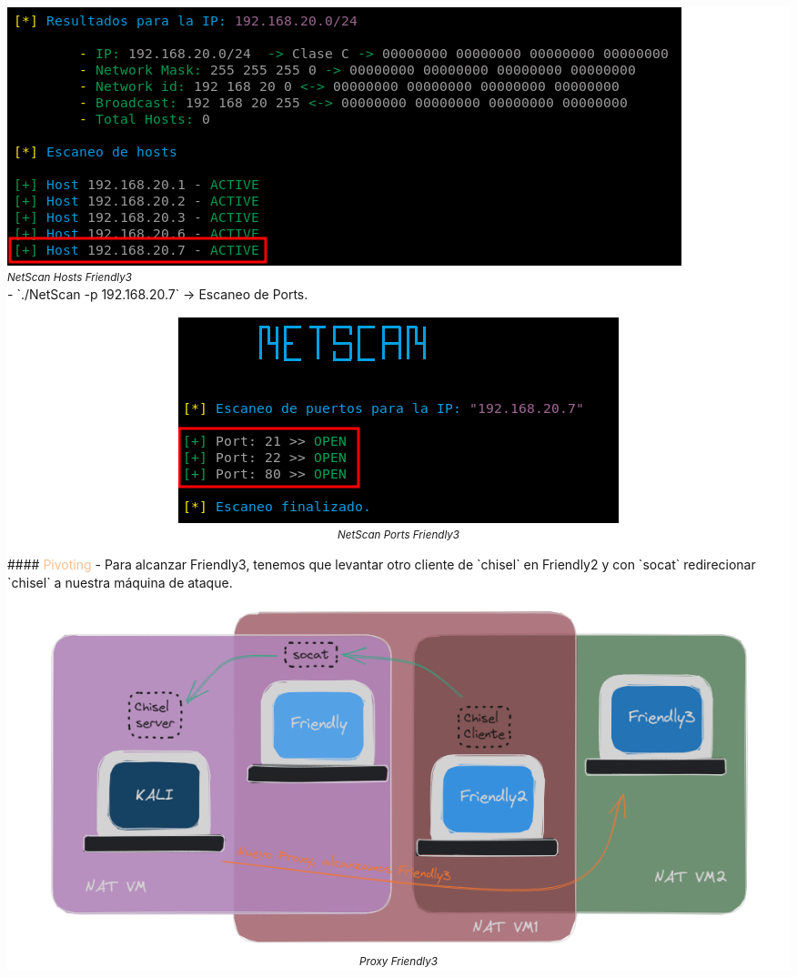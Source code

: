   <img src="/assets/img/commons/Friendly/netscanFriendly2.png" alt="SagaFriendly">
  <figcaption style="font-style: italic; font-size: smaller;">NetScan Hosts Friendly3</figcaption>
</figure>
- `./NetScan -p 192.168.20.7` -> Escaneo de Ports.
<figure style="text-align: center;">
  <img src="/assets/img/commons/Friendly/netscanportFriendly2.png" alt="SagaFriendly">
  <figcaption style="font-style: italic; font-size: smaller;">NetScan Ports Friendly3</figcaption>
</figure>
#### <font color="#fac08f">Pivoting</font>
- Para alcanzar Friendly3, tenemos que levantar otro cliente de `chisel` en Friendly2 y con `socat` redirecionar `chisel` a nuestra máquina de ataque.
<figure style="text-align: center;">
  <img src="/assets/img/commons/Friendly/proxyFriendly2.png" alt="SagaFriendly">
  <figcaption style="font-style: italic; font-size: smaller;">Proxy Friendly3</figcaption>
</figure>